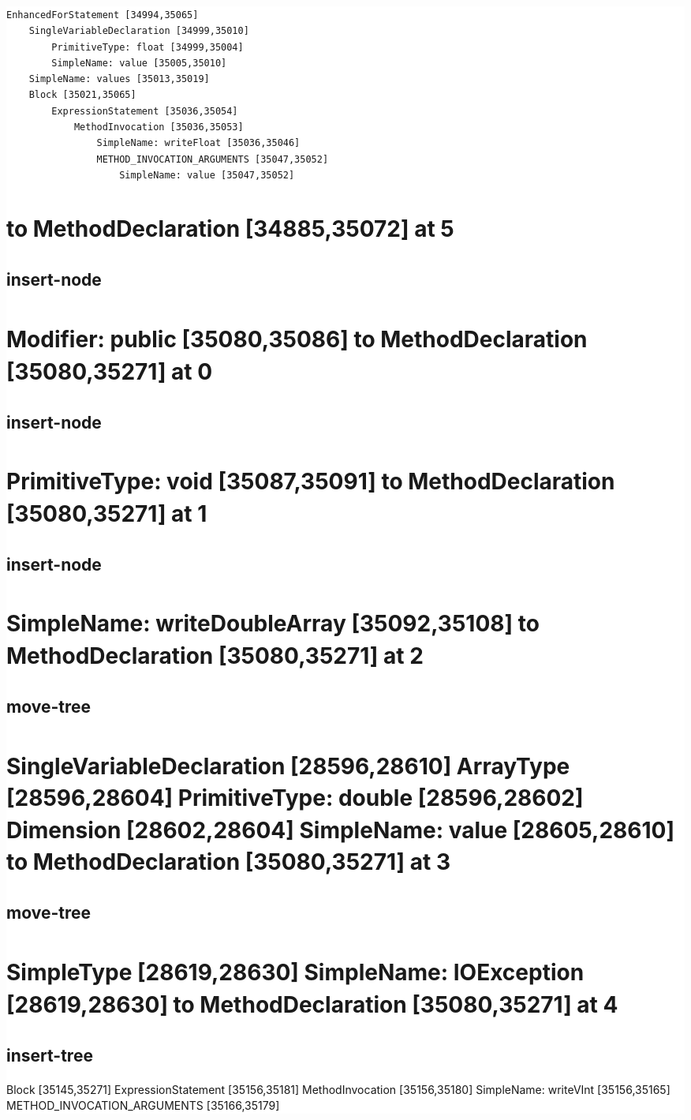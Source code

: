     EnhancedForStatement [34994,35065]
        SingleVariableDeclaration [34999,35010]
            PrimitiveType: float [34999,35004]
            SimpleName: value [35005,35010]
        SimpleName: values [35013,35019]
        Block [35021,35065]
            ExpressionStatement [35036,35054]
                MethodInvocation [35036,35053]
                    SimpleName: writeFloat [35036,35046]
                    METHOD_INVOCATION_ARGUMENTS [35047,35052]
                        SimpleName: value [35047,35052]
to
MethodDeclaration [34885,35072]
at 5
===
insert-node
---
Modifier: public [35080,35086]
to
MethodDeclaration [35080,35271]
at 0
===
insert-node
---
PrimitiveType: void [35087,35091]
to
MethodDeclaration [35080,35271]
at 1
===
insert-node
---
SimpleName: writeDoubleArray [35092,35108]
to
MethodDeclaration [35080,35271]
at 2
===
move-tree
---
SingleVariableDeclaration [28596,28610]
    ArrayType [28596,28604]
        PrimitiveType: double [28596,28602]
        Dimension [28602,28604]
    SimpleName: value [28605,28610]
to
MethodDeclaration [35080,35271]
at 3
===
move-tree
---
SimpleType [28619,28630]
    SimpleName: IOException [28619,28630]
to
MethodDeclaration [35080,35271]
at 4
===
insert-tree
---
Block [35145,35271]
    ExpressionStatement [35156,35181]
        MethodInvocation [35156,35180]
            SimpleName: writeVInt [35156,35165]
            METHOD_INVOCATION_ARGUMENTS [35166,35179]